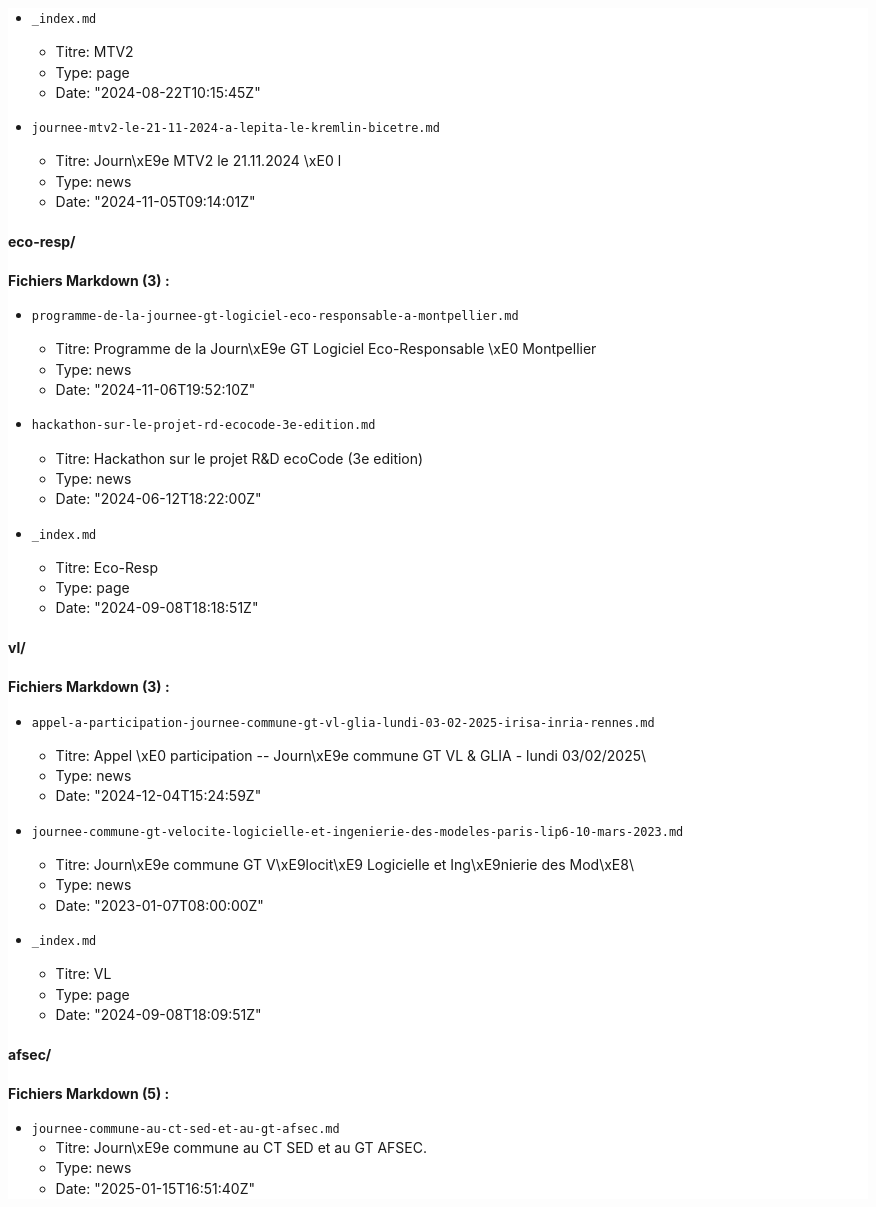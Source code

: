 - `_index.md`
  - Titre: MTV2
  - Type: page
  - Date: "2024-08-22T10:15:45Z"

- `journee-mtv2-le-21-11-2024-a-lepita-le-kremlin-bicetre.md`
  - Titre: Journ\xE9e MTV2 le 21.11.2024 \xE0 l
  - Type: news
  - Date: "2024-11-05T09:14:01Z"

#### eco-resp/

**Fichiers Markdown (3) :**

- `programme-de-la-journee-gt-logiciel-eco-responsable-a-montpellier.md`
  - Titre: Programme de la Journ\xE9e GT Logiciel Eco-Responsable \xE0 Montpellier
  - Type: news
  - Date: "2024-11-06T19:52:10Z"

- `hackathon-sur-le-projet-rd-ecocode-3e-edition.md`
  - Titre: Hackathon sur le projet R&amp;D ecoCode (3e edition)
  - Type: news
  - Date: "2024-06-12T18:22:00Z"

- `_index.md`
  - Titre: Eco-Resp
  - Type: page
  - Date: "2024-09-08T18:18:51Z"

#### vl/

**Fichiers Markdown (3) :**

- `appel-a-participation-journee-commune-gt-vl-glia-lundi-03-02-2025-irisa-inria-rennes.md`
  - Titre: Appel \xE0 participation -- Journ\xE9e commune GT VL &amp; GLIA - lundi 03/02/2025\
  - Type: news
  - Date: "2024-12-04T15:24:59Z"

- `journee-commune-gt-velocite-logicielle-et-ingenierie-des-modeles-paris-lip6-10-mars-2023.md`
  - Titre: Journ\xE9e commune GT V\xE9locit\xE9 Logicielle et Ing\xE9nierie des Mod\xE8\
  - Type: news
  - Date: "2023-01-07T08:00:00Z"

- `_index.md`
  - Titre: VL
  - Type: page
  - Date: "2024-09-08T18:09:51Z"

#### afsec/

**Fichiers Markdown (5) :**

- `journee-commune-au-ct-sed-et-au-gt-afsec.md`
  - Titre: Journ\xE9e commune au CT SED et au GT AFSEC.
  - Type: news
  - Date: "2025-01-15T16:51:40Z"
